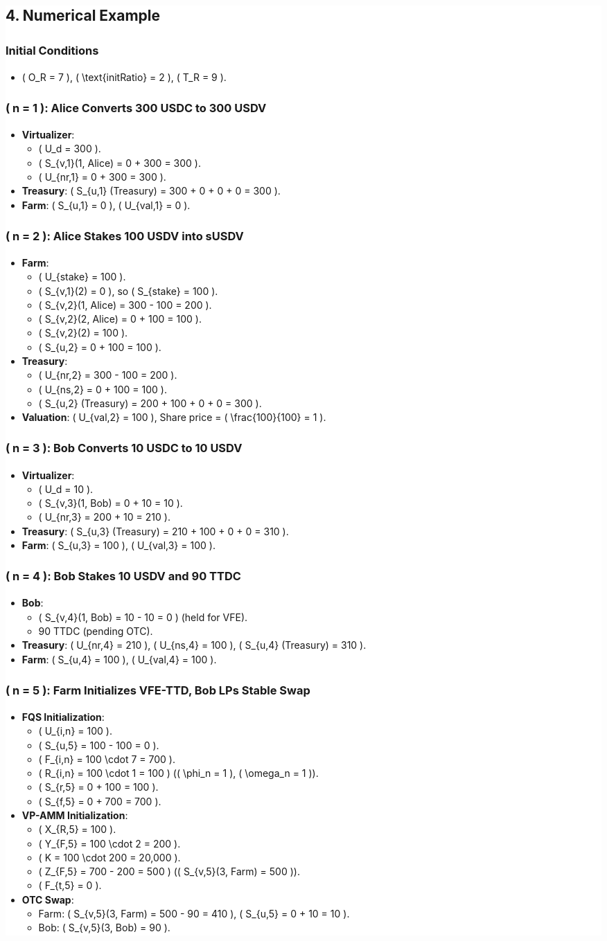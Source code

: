 
## 4. Numerical Example

### Initial Conditions
- \( O_R = 7 \), \( \text{initRatio} = 2 \), \( T_R = 9 \).

### \( n = 1 \): Alice Converts 300 USDC to 300 USDV
- **Virtualizer**: 
  - \( U_d = 300 \).
  - \( S_{v,1}(1, Alice) = 0 + 300 = 300 \).
  - \( U_{nr,1} = 0 + 300 = 300 \).
- **Treasury**: \( S_{u,1} (Treasury) = 300 + 0 + 0 + 0 = 300 \).
- **Farm**: \( S_{u,1} = 0 \), \( U_{val,1} = 0 \).

### \( n = 2 \): Alice Stakes 100 USDV into sUSDV
- **Farm**:
  - \( U_{stake} = 100 \).
  - \( S_{v,1}(2) = 0 \), so \( S_{stake} = 100 \).
  - \( S_{v,2}(1, Alice) = 300 - 100 = 200 \).
  - \( S_{v,2}(2, Alice) = 0 + 100 = 100 \).
  - \( S_{v,2}(2) = 100 \).
  - \( S_{u,2} = 0 + 100 = 100 \).
- **Treasury**: 
  - \( U_{nr,2} = 300 - 100 = 200 \).
  - \( U_{ns,2} = 0 + 100 = 100 \).
  - \( S_{u,2} (Treasury) = 200 + 100 + 0 + 0 = 300 \).
- **Valuation**: \( U_{val,2} = 100 \), Share price = \( \frac{100}{100} = 1 \).

### \( n = 3 \): Bob Converts 10 USDC to 10 USDV
- **Virtualizer**: 
  - \( U_d = 10 \).
  - \( S_{v,3}(1, Bob) = 0 + 10 = 10 \).
  - \( U_{nr,3} = 200 + 10 = 210 \).
- **Treasury**: \( S_{u,3} (Treasury) = 210 + 100 + 0 + 0 = 310 \).
- **Farm**: \( S_{u,3} = 100 \), \( U_{val,3} = 100 \).

### \( n = 4 \): Bob Stakes 10 USDV and 90 TTDC
- **Bob**: 
  - \( S_{v,4}(1, Bob) = 10 - 10 = 0 \) (held for VFE).
  - 90 TTDC (pending OTC).
- **Treasury**: \( U_{nr,4} = 210 \), \( U_{ns,4} = 100 \), \( S_{u,4} (Treasury) = 310 \).
- **Farm**: \( S_{u,4} = 100 \), \( U_{val,4} = 100 \).

### \( n = 5 \): Farm Initializes VFE-TTD, Bob LPs Stable Swap
- **FQS Initialization**:
  - \( U_{i,n} = 100 \).
  - \( S_{u,5} = 100 - 100 = 0 \).
  - \( F_{i,n} = 100 \cdot 7 = 700 \).
  - \( R_{i,n} = 100 \cdot 1 = 100 \) (\( \phi_n = 1 \), \( \omega_n = 1 \)).
  - \( S_{r,5} = 0 + 100 = 100 \).
  - \( S_{f,5} = 0 + 700 = 700 \).
- **VP-AMM Initialization**:
  - \( X_{R,5} = 100 \).
  - \( Y_{F,5} = 100 \cdot 2 = 200 \).
  - \( K = 100 \cdot 200 = 20,000 \).
  - \( Z_{F,5} = 700 - 200 = 500 \) (\( S_{v,5}(3, Farm) = 500 \)).
  - \( F_{t,5} = 0 \).
- **OTC Swap**:
  - Farm: \( S_{v,5}(3, Farm) = 500 - 90 = 410 \), \( S_{u,5} = 0 + 10 = 10 \).
  - Bob: \( S_{v,5}(3, Bob) = 90 \).